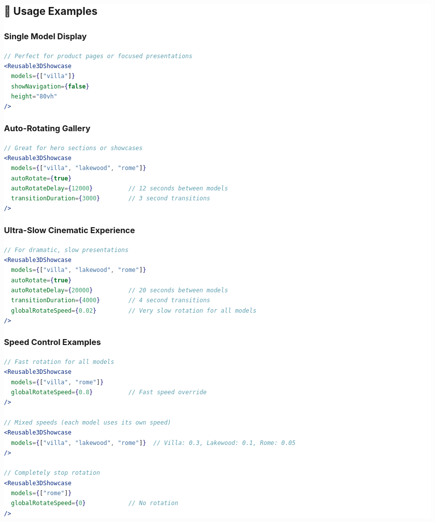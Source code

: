 
## 🎨 Usage Examples

### Single Model Display
```jsx
// Perfect for product pages or focused presentations
<Reusable3DShowcase 
  models={["villa"]}
  showNavigation={false}
  height="80vh"
/>
```

### Auto-Rotating Gallery
```jsx
// Great for hero sections or showcases
<Reusable3DShowcase 
  models={["villa", "lakewood", "rome"]}
  autoRotate={true}
  autoRotateDelay={12000}          // 12 seconds between models
  transitionDuration={3000}        // 3 second transitions
/>
```

### Ultra-Slow Cinematic Experience
```jsx
// For dramatic, slow presentations
<Reusable3DShowcase 
  models={["villa", "lakewood", "rome"]}
  autoRotate={true}
  autoRotateDelay={20000}          // 20 seconds between models
  transitionDuration={4000}        // 4 second transitions
  globalRotateSpeed={0.02}         // Very slow rotation for all models
/>
```

### Speed Control Examples
```jsx
// Fast rotation for all models
<Reusable3DShowcase 
  models={["villa", "rome"]}
  globalRotateSpeed={0.8}          // Fast speed override
/>

// Mixed speeds (each model uses its own speed)
<Reusable3DShowcase 
  models={["villa", "lakewood", "rome"]}  // Villa: 0.3, Lakewood: 0.1, Rome: 0.05
/>

// Completely stop rotation
<Reusable3DShowcase 
  models={["rome"]}
  globalRotateSpeed={0}            // No rotation
/>
```
